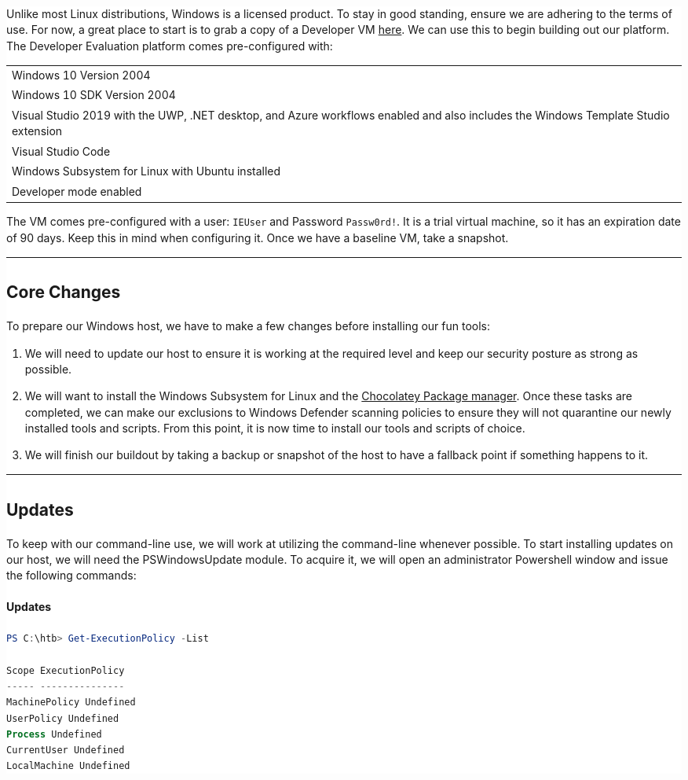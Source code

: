 Unlike most Linux distributions, Windows is a licensed product. To stay in good standing, ensure we are adhering to the terms of use. For now, a great place to start is to grab a copy of a Developer VM [here](https://developer.microsoft.com/en-us/windows/downloads/virtual-machines/). We can use this to begin building out our platform. The Developer Evaluation platform comes pre-configured with:

|  |
| --- |
| Windows 10 Version 2004 |
| Windows 10 SDK Version 2004 |
| Visual Studio 2019 with the UWP, .NET desktop, and Azure workflows enabled and also includes the Windows Template Studio extension |
| Visual Studio Code |
| Windows Subsystem for Linux with Ubuntu installed |
| Developer mode enabled |

The VM comes pre-configured with a user: `IEUser` and Password `Passw0rd!`. It is a trial virtual machine, so it has an expiration date of 90 days. Keep this in mind when configuring it. Once we have a baseline VM, take a snapshot.

* * *

## Core Changes

To prepare our Windows host, we have to make a few changes before installing our fun tools:

1. We will need to update our host to ensure it is working at the required level and keep our security posture as strong as possible.

2. We will want to install the Windows Subsystem for Linux and the [Chocolatey Package manager](https://chocolatey.org/). Once these tasks are completed, we can make our exclusions to Windows Defender scanning policies to ensure they will not quarantine our newly installed tools and scripts. From this point, it is now time to install our tools and scripts of choice.

3. We will finish our buildout by taking a backup or snapshot of the host to have a fallback point if something happens to it.


* * *

## Updates

To keep with our command-line use, we will work at utilizing the command-line whenever possible. To start installing updates on our host, we will need the PSWindowsUpdate module. To acquire it, we will open an administrator Powershell window and issue the following commands:

#### Updates

```powershell
PS C:\htb> Get-ExecutionPolicy -List

Scope ExecutionPolicy
----- ---------------
MachinePolicy Undefined
UserPolicy Undefined
Process Undefined
CurrentUser Undefined
LocalMachine Undefined

```
